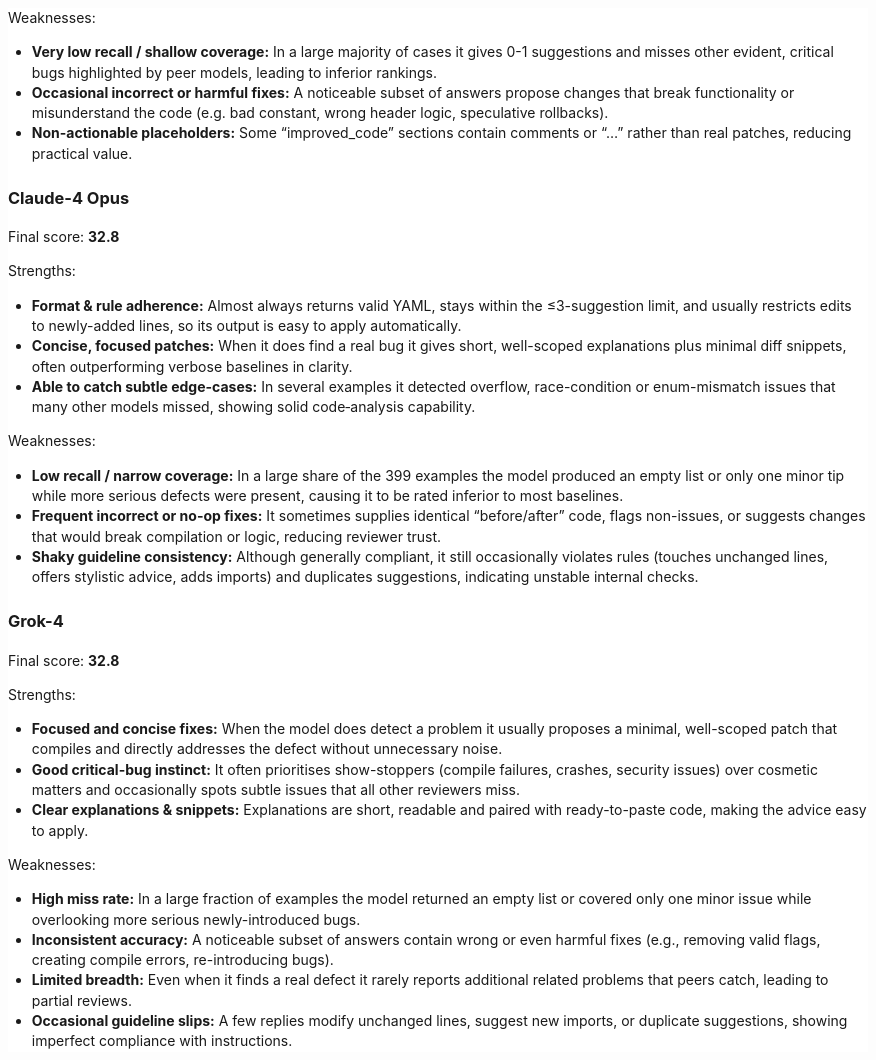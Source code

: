 Weaknesses:

- **Very low recall / shallow coverage:** In a large majority of cases it gives 0-1 suggestions and misses other evident, critical bugs highlighted by peer models, leading to inferior rankings.  
- **Occasional incorrect or harmful fixes:** A noticeable subset of answers propose changes that break functionality or misunderstand the code (e.g. bad constant, wrong header logic, speculative rollbacks).  
- **Non-actionable placeholders:** Some “improved_code” sections contain comments or “…” rather than real patches, reducing practical value.  

### Claude-4 Opus

Final score: **32.8**

Strengths:

- **Format & rule adherence:** Almost always returns valid YAML, stays within the ≤3-suggestion limit, and usually restricts edits to newly-added lines, so its output is easy to apply automatically.
- **Concise, focused patches:** When it does find a real bug it gives short, well-scoped explanations plus minimal diff snippets, often outperforming verbose baselines in clarity.
- **Able to catch subtle edge-cases:** In several examples it detected overflow, race-condition or enum-mismatch issues that many other models missed, showing solid code‐analysis capability.

Weaknesses:

- **Low recall / narrow coverage:** In a large share of the 399 examples the model produced an empty list or only one minor tip while more serious defects were present, causing it to be rated inferior to most baselines.
- **Frequent incorrect or no-op fixes:** It sometimes supplies identical “before/after” code, flags non-issues, or suggests changes that would break compilation or logic, reducing reviewer trust.
- **Shaky guideline consistency:** Although generally compliant, it still occasionally violates rules (touches unchanged lines, offers stylistic advice, adds imports) and duplicates suggestions, indicating unstable internal checks.

### Grok-4

Final score: **32.8**

Strengths:

- **Focused and concise fixes:** When the model does detect a problem it usually proposes a minimal, well-scoped patch that compiles and directly addresses the defect without unnecessary noise.  
- **Good critical-bug instinct:** It often prioritises show-stoppers (compile failures, crashes, security issues) over cosmetic matters and occasionally spots subtle issues that all other reviewers miss.  
- **Clear explanations & snippets:** Explanations are short, readable and paired with ready-to-paste code, making the advice easy to apply.  

Weaknesses:

- **High miss rate:** In a large fraction of examples the model returned an empty list or covered only one minor issue while overlooking more serious newly-introduced bugs.  
- **Inconsistent accuracy:** A noticeable subset of answers contain wrong or even harmful fixes (e.g., removing valid flags, creating compile errors, re-introducing bugs).  
- **Limited breadth:** Even when it finds a real defect it rarely reports additional related problems that peers catch, leading to partial reviews.  
- **Occasional guideline slips:** A few replies modify unchanged lines, suggest new imports, or duplicate suggestions, showing imperfect compliance with instructions.

